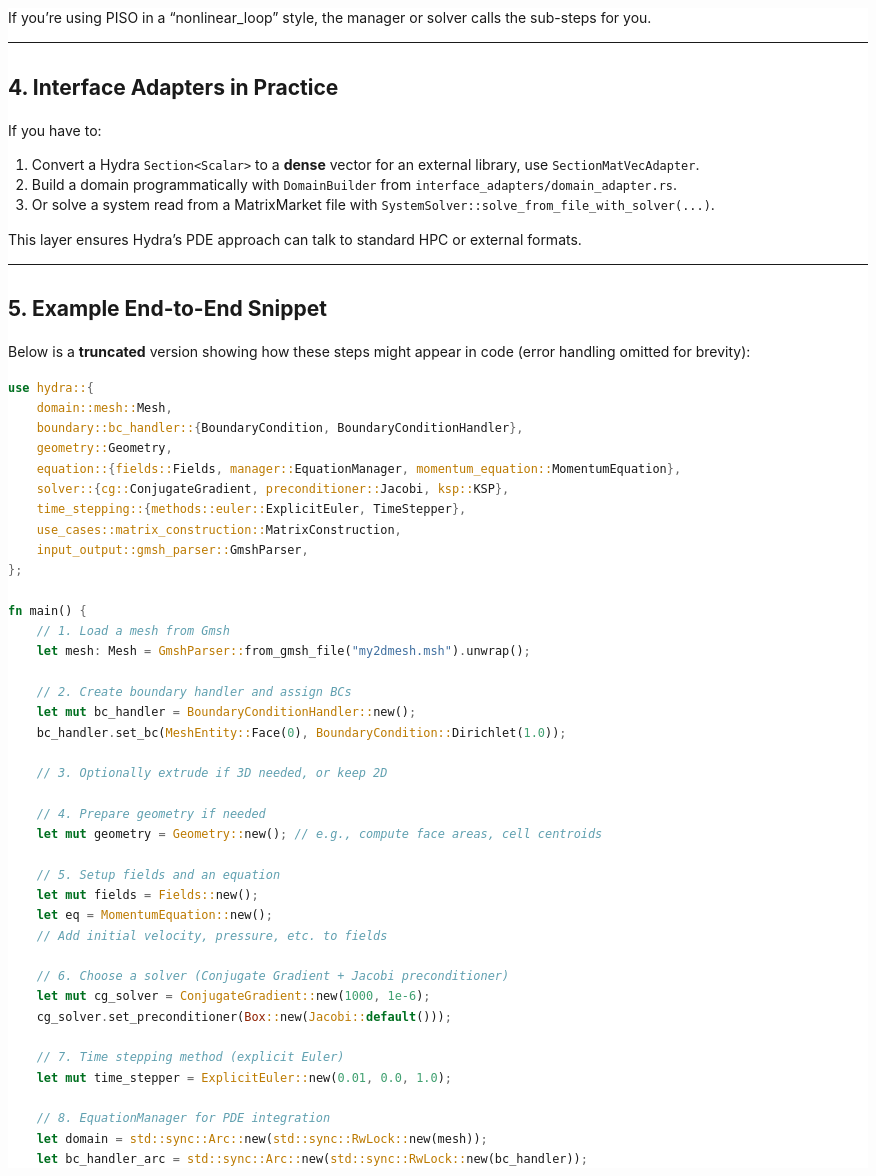 If you’re using PISO in a “nonlinear_loop” style, the manager or solver calls the sub-steps for you.

---

## **4. Interface Adapters in Practice**

If you have to:

1. Convert a Hydra `Section<Scalar>` to a **dense** vector for an external library, use `SectionMatVecAdapter`.  
2. Build a domain programmatically with `DomainBuilder` from `interface_adapters/domain_adapter.rs`.  
3. Or solve a system read from a MatrixMarket file with `SystemSolver::solve_from_file_with_solver(...)`.

This layer ensures Hydra’s PDE approach can talk to standard HPC or external formats.

---

## **5. Example End-to-End Snippet**

Below is a **truncated** version showing how these steps might appear in code (error handling omitted for brevity):

```rust
use hydra::{
    domain::mesh::Mesh,
    boundary::bc_handler::{BoundaryCondition, BoundaryConditionHandler},
    geometry::Geometry,
    equation::{fields::Fields, manager::EquationManager, momentum_equation::MomentumEquation},
    solver::{cg::ConjugateGradient, preconditioner::Jacobi, ksp::KSP},
    time_stepping::{methods::euler::ExplicitEuler, TimeStepper},
    use_cases::matrix_construction::MatrixConstruction,
    input_output::gmsh_parser::GmshParser,
};

fn main() {
    // 1. Load a mesh from Gmsh
    let mesh: Mesh = GmshParser::from_gmsh_file("my2dmesh.msh").unwrap();

    // 2. Create boundary handler and assign BCs
    let mut bc_handler = BoundaryConditionHandler::new();
    bc_handler.set_bc(MeshEntity::Face(0), BoundaryCondition::Dirichlet(1.0));

    // 3. Optionally extrude if 3D needed, or keep 2D

    // 4. Prepare geometry if needed
    let mut geometry = Geometry::new(); // e.g., compute face areas, cell centroids

    // 5. Setup fields and an equation
    let mut fields = Fields::new();
    let eq = MomentumEquation::new();
    // Add initial velocity, pressure, etc. to fields

    // 6. Choose a solver (Conjugate Gradient + Jacobi preconditioner)
    let mut cg_solver = ConjugateGradient::new(1000, 1e-6);
    cg_solver.set_preconditioner(Box::new(Jacobi::default()));

    // 7. Time stepping method (explicit Euler)
    let mut time_stepper = ExplicitEuler::new(0.01, 0.0, 1.0);

    // 8. EquationManager for PDE integration
    let domain = std::sync::Arc::new(std::sync::RwLock::new(mesh));
    let bc_handler_arc = std::sync::Arc::new(std::sync::RwLock::new(bc_handler));
```